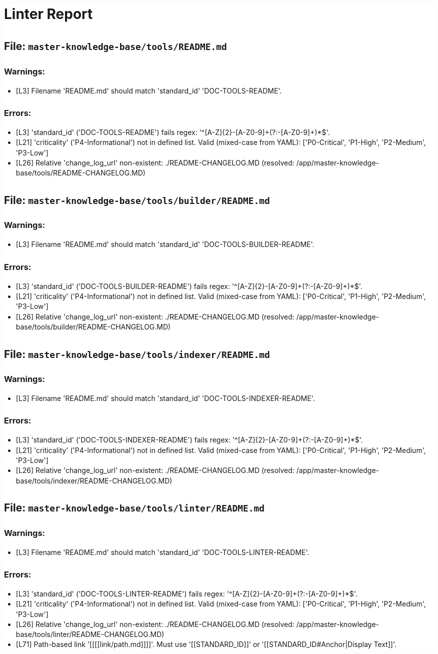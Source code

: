 # Linter Report


## File: `master-knowledge-base/tools/README.md`
### Warnings:
  - [L3] Filename 'README.md' should match 'standard_id' 'DOC-TOOLS-README'.
### Errors:
  - [L3] 'standard_id' ('DOC-TOOLS-README') fails regex: '^[A-Z]{2}-[A-Z0-9]+(?:-[A-Z0-9]+)*$'.
  - [L21] 'criticality' ('P4-Informational') not in defined list. Valid (mixed-case from YAML): ['P0-Critical', 'P1-High', 'P2-Medium', 'P3-Low']
  - [L26] Relative 'change_log_url' non-existent: ./README-CHANGELOG.MD (resolved: /app/master-knowledge-base/tools/README-CHANGELOG.MD)

## File: `master-knowledge-base/tools/builder/README.md`
### Warnings:
  - [L3] Filename 'README.md' should match 'standard_id' 'DOC-TOOLS-BUILDER-README'.
### Errors:
  - [L3] 'standard_id' ('DOC-TOOLS-BUILDER-README') fails regex: '^[A-Z]{2}-[A-Z0-9]+(?:-[A-Z0-9]+)*$'.
  - [L21] 'criticality' ('P4-Informational') not in defined list. Valid (mixed-case from YAML): ['P0-Critical', 'P1-High', 'P2-Medium', 'P3-Low']
  - [L26] Relative 'change_log_url' non-existent: ./README-CHANGELOG.MD (resolved: /app/master-knowledge-base/tools/builder/README-CHANGELOG.MD)

## File: `master-knowledge-base/tools/indexer/README.md`
### Warnings:
  - [L3] Filename 'README.md' should match 'standard_id' 'DOC-TOOLS-INDEXER-README'.
### Errors:
  - [L3] 'standard_id' ('DOC-TOOLS-INDEXER-README') fails regex: '^[A-Z]{2}-[A-Z0-9]+(?:-[A-Z0-9]+)*$'.
  - [L21] 'criticality' ('P4-Informational') not in defined list. Valid (mixed-case from YAML): ['P0-Critical', 'P1-High', 'P2-Medium', 'P3-Low']
  - [L26] Relative 'change_log_url' non-existent: ./README-CHANGELOG.MD (resolved: /app/master-knowledge-base/tools/indexer/README-CHANGELOG.MD)

## File: `master-knowledge-base/tools/linter/README.md`
### Warnings:
  - [L3] Filename 'README.md' should match 'standard_id' 'DOC-TOOLS-LINTER-README'.
### Errors:
  - [L3] 'standard_id' ('DOC-TOOLS-LINTER-README') fails regex: '^[A-Z]{2}-[A-Z0-9]+(?:-[A-Z0-9]+)*$'.
  - [L21] 'criticality' ('P4-Informational') not in defined list. Valid (mixed-case from YAML): ['P0-Critical', 'P1-High', 'P2-Medium', 'P3-Low']
  - [L26] Relative 'change_log_url' non-existent: ./README-CHANGELOG.MD (resolved: /app/master-knowledge-base/tools/linter/README-CHANGELOG.MD)
  - [L71] Path-based link '[[[[link/path.md]]]]'. Must use '[[STANDARD_ID]]' or '[[STANDARD_ID#Anchor|Display Text]]'.
